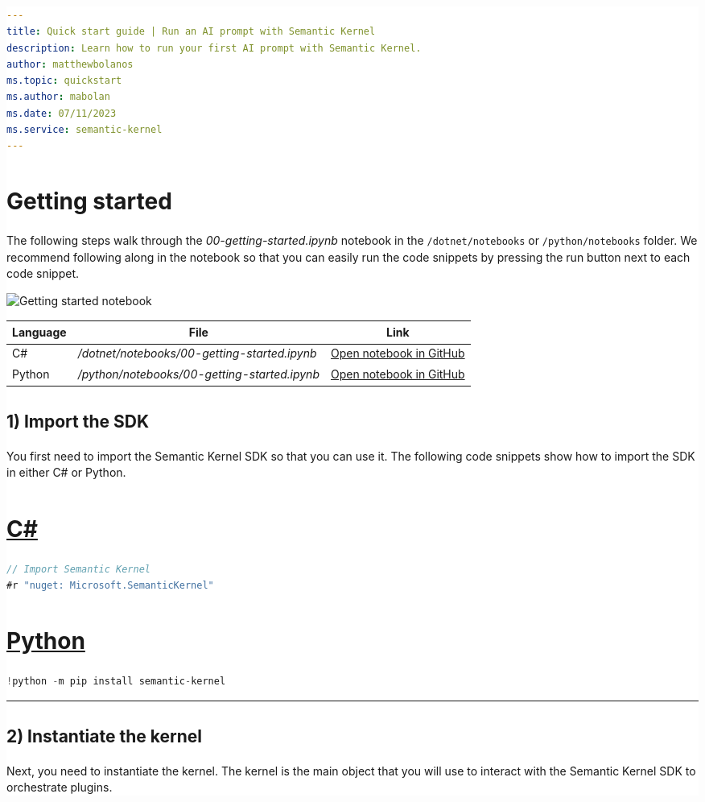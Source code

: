 ```yaml
---
title: Quick start guide | Run an AI prompt with Semantic Kernel
description: Learn how to run your first AI prompt with Semantic Kernel.
author: matthewbolanos
ms.topic: quickstart
ms.author: mabolan
ms.date: 07/11/2023
ms.service: semantic-kernel
---
```




# Getting started 

The following steps walk through the _00-getting-started.ipynb_ notebook in the `/dotnet/notebooks` or `/python/notebooks` folder. We recommend following along in the notebook so that you can easily run the code snippets by pressing the run button next to each code snippet.


![Getting started notebook](../../media/quick-start/getting-started.png)


| Language | File | Link |
| --- | --- | --- |
| C# | _/dotnet/notebooks/00-getting-started.ipynb_ | [Open notebook in GitHub](https://github.com/microsoft/semantic-kernel/blob/main/dotnet/notebooks/00-getting-started.ipynb) |
| Python | _/python/notebooks/00-getting-started.ipynb_ | [Open notebook in GitHub](https://github.com/microsoft/semantic-kernel/blob/main/python/notebooks/00-getting-started.ipynb) |



## 1) Import the SDK
You first need to import the Semantic Kernel SDK so that you can use it. The following code snippets show how to import the SDK in either C# or Python.

# [C#](#tab/Csharp)

```csharp
// Import Semantic Kernel
#r "nuget: Microsoft.SemanticKernel"
```

# [Python](#tab/python)

```python
!python -m pip install semantic-kernel
```

---

## 2) Instantiate the kernel
Next, you need to instantiate the kernel. The kernel is the main object that you will use to interact with the Semantic Kernel SDK to orchestrate plugins.
